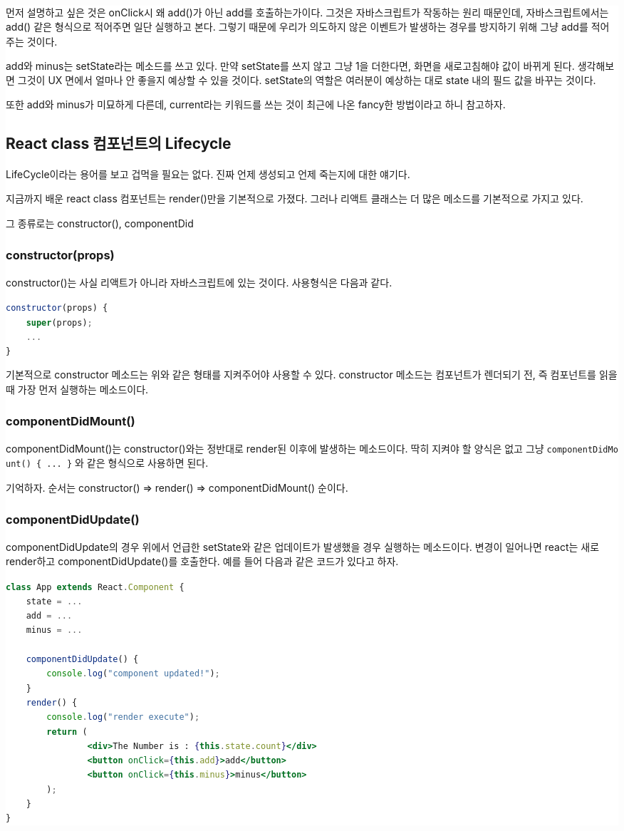 먼저 설명하고 싶은 것은 onClick시 왜 add()가 아닌 add를 호출하는가이다. 그것은 자바스크립트가 작동하는 원리 때문인데, 자바스크립트에서는 add() 같은 형식으로 적어주면 일단 실행하고 본다. 그렇기 때문에 우리가 의도하지 않은 이벤트가 발생하는 경우를 방지하기 위해 그냥 add를 적어주는 것이다. 

add와 minus는 setState라는 메소드를 쓰고 있다. 만약 setState를 쓰지 않고 그냥 1을 더한다면, 화면을 새로고침해야 값이 바뀌게 된다. 생각해보면 그것이 UX 면에서 얼마나 안 좋을지 예상할 수 있을 것이다. setState의 역할은 여러분이 예상하는 대로 state 내의 필드 값을 바꾸는 것이다. 

또한 add와 minus가 미묘하게 다른데, current라는 키워드를 쓰는 것이 최근에 나온 fancy한 방법이라고 하니 참고하자. 

## React class 컴포넌트의 Lifecycle

LifeCycle이라는 용어를 보고 겁먹을 필요는 없다. 진짜 언제 생성되고 언제 죽는지에 대한 얘기다. 

지금까지 배운 react class 컴포넌트는 render()만을 기본적으로 가졌다. 그러나 리액트 클래스는 더 많은 메소드를 기본적으로 가지고 있다. 

그 종류로는 constructor(),  componentDid

### constructor(props)

constructor()는 사실 리액트가 아니라 자바스크립트에 있는 것이다. 사용형식은 다음과 같다. 

```jsx
constructor(props) {
	super(props);
	...
}
```

기본적으로 constructor 메소드는 위와 같은 형태를 지켜주어야 사용할 수 있다. constructor 메소드는 컴포넌트가 렌더되기 전, 즉 컴포넌트를 읽을 때 가장 먼저 실행하는 메소드이다. 

### componentDidMount()

componentDidMount()는 constructor()와는 정반대로 render된 이후에 발생하는 메소드이다. 딱히 지켜야 할 양식은 없고 그냥 `componentDidMount() { ... }` 와 같은 형식으로 사용하면 된다. 

기억하자. 순서는 constructor() ⇒ render() ⇒ componentDidMount() 순이다.

### componentDidUpdate()

componentDidUpdate의 경우 위에서 언급한 setState와 같은 업데이트가 발생했을 경우 실행하는 메소드이다. 변경이 일어나면 react는 새로 render하고 componentDidUpdate()를 호출한다. 예를 들어 다음과 같은 코드가 있다고 하자.

```jsx
class App extends React.Component {
	state = ...
	add = ...
	minus = ...

	componentDidUpdate() {
		console.log("component updated!");
	}
	render() {
		console.log("render execute");
		return (
				<div>The Number is : {this.state.count}</div>
				<button onClick={this.add}>add</button>
				<button onClick={this.minus}>minus</button>
		);
	}
}
```
